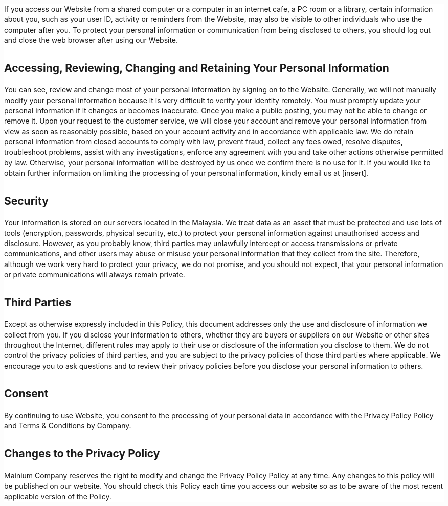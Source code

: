 If you access our Website from a shared computer or a computer in an internet cafe, a PC room or a library, certain information about you, such as your user ID, activity or reminders from the Website, may also be visible to other individuals who use the computer after you. To protect your personal information or communication from being disclosed to others, you should log out and close the web browser after using our Website.


## Accessing, Reviewing, Changing and Retaining Your Personal Information

You can see, review and change most of your personal information by signing on to the Website. Generally, we will not manually modify your personal information because it is very difficult to verify your identity remotely. You must promptly update your personal information if it changes or becomes inaccurate. Once you make a public posting, you may not be able to change or remove it. Upon your request to the customer service, we will close your account and remove your personal information from view as soon as reasonably possible, based on your account activity and in accordance with applicable law. We do retain personal information from closed accounts to comply with law, prevent fraud, collect any fees owed, resolve disputes, troubleshoot problems, assist with any investigations, enforce any agreement with you and take other actions otherwise permitted by law. Otherwise, your personal information will be destroyed by us once we confirm there is no use for it. If you would like to obtain further information on limiting the processing of your personal information, kindly email us at [insert].


## Security

Your information is stored on our servers located in the Malaysia. We treat data as an asset that must be protected and use lots of tools (encryption, passwords, physical security, etc.) to protect your personal information against unauthorised access and disclosure. However, as you probably know, third parties may unlawfully intercept or access transmissions or private communications, and other users may abuse or misuse your personal information that they collect from the site. Therefore, although we work very hard to protect your privacy, we do not promise, and you should not expect, that your personal information or private communications will always remain private.

## Third Parties
Except as otherwise expressly included in this Policy, this document addresses only the use and disclosure of information we collect from you. If you disclose your information to others, whether they are buyers or suppliers on our Website or other sites throughout the Internet, different rules may apply to their use or disclosure of the information you disclose to them. We do not control the privacy policies of third parties, and you are subject to the privacy policies of those third parties where applicable. We encourage you to ask questions and to review their privacy policies before you disclose your personal information to others.

## Consent
By continuing to use Website, you consent to the processing of your personal data in accordance with the Privacy Policy Policy and Terms & Conditions by Company.


## Changes to the Privacy Policy

Mainium Company reserves the right to modify and change the Privacy Policy Policy at any time. Any changes to this policy will be published on our website. You should check this Policy each time you access our website so as to be aware of the most recent applicable version of the Policy.
